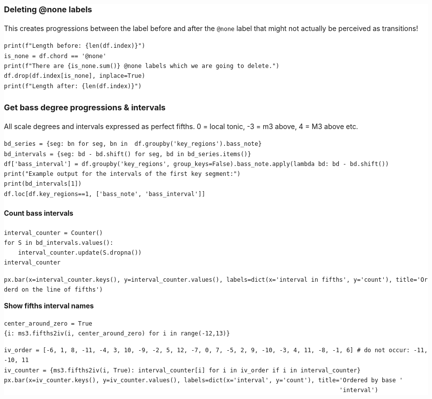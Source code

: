 ### Deleting @none labels
This creates progressions between the label before and after the `@none` label that might not actually be perceived as transitions!

```{code-cell} ipython3
print(f"Length before: {len(df.index)}")
is_none = df.chord == '@none'
print(f"There are {is_none.sum()} @none labels which we are going to delete.")
df.drop(df.index[is_none], inplace=True)
print(f"Length after: {len(df.index)}")
```

### Get bass degree progressions & intervals
All scale degrees and intervals expressed as perfect fifths. 0 = local tonic, -3 = m3 above, 4 = M3 above etc.

```{code-cell} ipython3
bd_series = {seg: bn for seg, bn in  df.groupby('key_regions').bass_note}
bd_intervals = {seg: bd - bd.shift() for seg, bd in bd_series.items()}
df['bass_interval'] = df.groupby('key_regions', group_keys=False).bass_note.apply(lambda bd: bd - bd.shift())
print("Example output for the intervals of the first key segment:")
print(bd_intervals[1])
df.loc[df.key_regions==1, ['bass_note', 'bass_interval']]
```

#### Count bass intervals

```{code-cell} ipython3
interval_counter = Counter()
for S in bd_intervals.values():
    interval_counter.update(S.dropna())
interval_counter
```

```{code-cell} ipython3
px.bar(x=interval_counter.keys(), y=interval_counter.values(), labels=dict(x='interval in fifths', y='count'), title='Orderd on the line of fifths')
```

**Show fifths interval names**

```{code-cell} ipython3
center_around_zero = True
{i: ms3.fifths2iv(i, center_around_zero) for i in range(-12,13)}
```

```{code-cell} ipython3
iv_order = [-6, 1, 8, -11, -4, 3, 10, -9, -2, 5, 12, -7, 0, 7, -5, 2, 9, -10, -3, 4, 11, -8, -1, 6] # do not occur: -11, -10, 11
iv_counter = {ms3.fifths2iv(i, True): interval_counter[i] for i in iv_order if i in interval_counter}
px.bar(x=iv_counter.keys(), y=iv_counter.values(), labels=dict(x='interval', y='count'), title='Ordered by base '
                                                                                               'interval')
```

